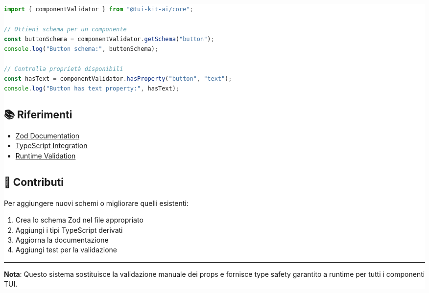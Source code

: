 ```typescript
import { componentValidator } from "@tui-kit-ai/core";

// Ottieni schema per un componente
const buttonSchema = componentValidator.getSchema("button");
console.log("Button schema:", buttonSchema);

// Controlla proprietà disponibili
const hasText = componentValidator.hasProperty("button", "text");
console.log("Button has text property:", hasText);
```

## 📚 Riferimenti

- [Zod Documentation](https://zod.dev/)
- [TypeScript Integration](https://zod.dev/?id=typescript)
- [Runtime Validation](https://zod.dev/?id=runtime-validation)

## 🤝 Contributi

Per aggiungere nuovi schemi o migliorare quelli esistenti:

1. Crea lo schema Zod nel file appropriato
2. Aggiungi i tipi TypeScript derivati
3. Aggiorna la documentazione
4. Aggiungi test per la validazione

---

**Nota**: Questo sistema sostituisce la validazione manuale dei props e fornisce type safety garantito a runtime per tutti i componenti TUI.

